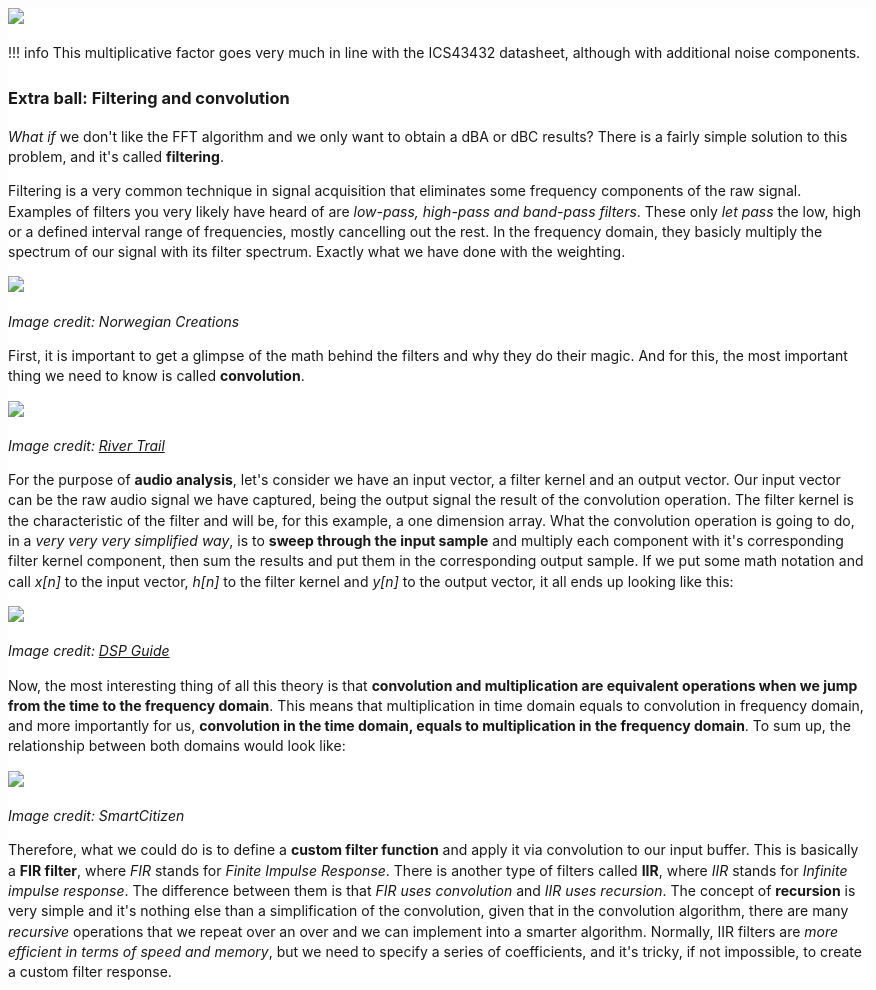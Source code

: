 ![](https://forum.smartcitizen.me/uploads/default/optimized/1X/8e6cb3e1476ca1b107891ec9c2d73521f94e5535_2_690x472.png)

!!! info
    This multiplicative factor goes very much in line with the ICS43432 datasheet, although with additional noise components.

### Extra ball: Filtering and convolution

_What if_ we don't like the FFT algorithm and we only want to obtain a dBA or dBC results? There is a fairly simple solution to this problem, and it's called **filtering**.

Filtering is a very common technique in signal acquisition that eliminates some frequency components of the raw signal. Examples of filters you very likely have heard of are _low-pass, high-pass  and band-pass filters_. These only _let pass_ the low, high or a defined interval range of frequencies, mostly cancelling out the rest. In the frequency domain, they basicly multiply the spectrum of our signal with its filter spectrum. Exactly what we have done with the weighting.

![](https://www.norwegiancreations.com/wp-content/uploads/2016/03/filters.png)

_Image credit: Norwegian Creations_

First, it is important to get a glimpse of the math behind the filters and why they do their magic. And for this, the most important thing we need to know is called **convolution**.

![](http://colah.github.io/posts/2014-07-Understanding-Convolutions/img/RiverTrain-ImageConvDiagram.png)

_Image credit: [River Trail](http://intellabs.github.io/RiverTrail/tutorial/)_

For the purpose of **audio analysis**, let's consider we have an input vector, a filter kernel and an output vector. Our input vector can be the raw audio signal we have captured, being the output signal the result of the convolution operation. The filter kernel is the characteristic of the filter and will be, for this example, a one dimension array. What the convolution operation is going to do, in a _very very very simplified way_, is to **sweep through the input sample** and multiply each component with it's corresponding filter kernel component, then sum the results and put them in the corresponding output sample. If we put some math notation and call _x[n]_ to the input vector, _h[n]_ to the filter kernel and _y[n]_ to the output vector, it all ends up looking like this:

![](http://www.dspguide.com/graphics/F_6_8.gif)

_Image credit: [DSP Guide](http://www.dspguide.com/)_

Now, the most interesting thing of all this theory is that **convolution and multiplication are equivalent operations when we jump from the time to the frequency domain**. This means that multiplication in time domain equals to convolution in frequency domain, and more importantly for us, **convolution in the time domain, equals to multiplication in the frequency domain**. To sum up, the relationship between both domains would look like:

![](https://i.imgur.com/3Bhyqt3.png)

_Image credit: SmartCitizen_

Therefore, what we could do is to define a **custom filter function** and apply it via convolution to our input buffer. This is basically a **FIR filter**, where _FIR_ stands for _Finite Impulse Response_. There is another type of filters called **IIR**, where _IIR_ stands for _Infinite impulse response_. The difference between them is that _FIR uses convolution_ and _IIR uses recursion_. The concept of **recursion** is very simple and it's nothing else than a simplification of the convolution, given that in the convolution algorithm, there are many _recursive_ operations that we repeat over an over and we can implement into a smarter algorithm. Normally, IIR filters are _more efficient in terms of speed and memory_, but we need to specify a series of coefficients, and it's tricky, if not impossible, to create a custom filter response.
